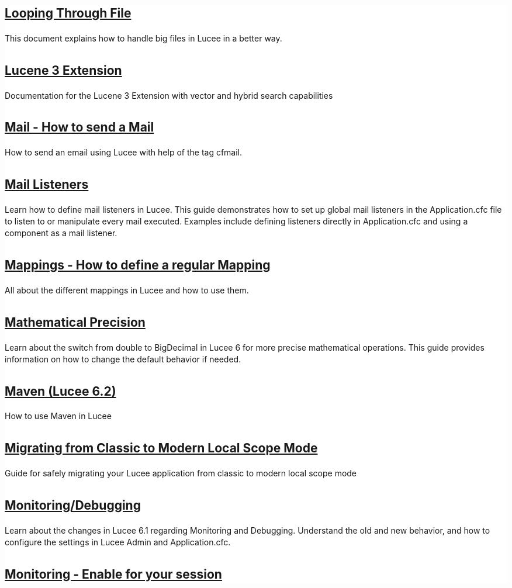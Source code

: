 ## [Looping Through File](/docs/recipes/loop-through-files.md)

This document explains how to handle big files in Lucee in a better way.

## [Lucene 3 Extension](/docs/recipes/lucene-search.md)

Documentation for the Lucene 3 Extension with vector and hybrid search capabilities

## [Mail - How to send a Mail](/docs/recipes/mail-how-to-send-a-mail.md)

How to send an email using Lucee with help of the tag cfmail.

## [Mail Listeners](/docs/recipes/mail-listener.md)

Learn how to define mail listeners in Lucee. This guide demonstrates how to set up global mail listeners in the Application.cfc file to listen to or manipulate every mail executed. Examples include defining listeners directly in Application.cfc and using a component as a mail listener.

## [Mappings - How to define a regular Mapping](/docs/recipes/mappings-how-to-define-a-reg-mapping.md)

All about the different mappings in Lucee and how to use them.

## [Mathematical Precision](/docs/recipes/mathematical-precision.md)

Learn about the switch from double to BigDecimal in Lucee 6 for more precise mathematical operations. This guide provides information on how to change the default behavior if needed.

## [Maven (Lucee 6.2)](/docs/recipes/maven.md)

How to use Maven in Lucee

## [Migrating from Classic to Modern Local Scope Mode](/docs/recipes/migrate.from.classic-to-modern-local-scope.md)

Guide for safely migrating your Lucee application from classic to modern local scope mode

## [Monitoring/Debugging](/docs/recipes/monitoring-debugging.md)

Learn about the changes in Lucee 6.1 regarding Monitoring and Debugging. Understand the old and new behavior, and how to configure the settings in Lucee Admin and Application.cfc.

## [Monitoring - Enable for your session](/docs/recipes/monitoring-enable-for-your-session.md)
